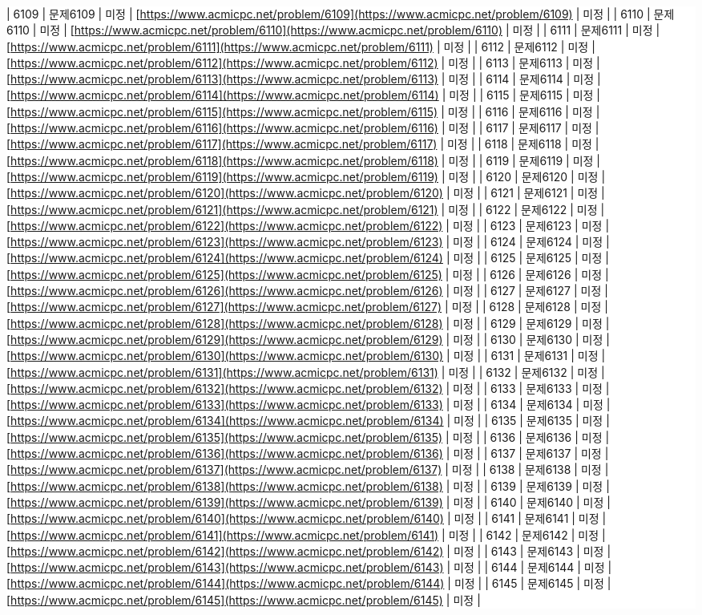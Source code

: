 | 6109 | 문제6109 | 미정 | [https://www.acmicpc.net/problem/6109](https://www.acmicpc.net/problem/6109) | 미정 |
| 6110 | 문제6110 | 미정 | [https://www.acmicpc.net/problem/6110](https://www.acmicpc.net/problem/6110) | 미정 |
| 6111 | 문제6111 | 미정 | [https://www.acmicpc.net/problem/6111](https://www.acmicpc.net/problem/6111) | 미정 |
| 6112 | 문제6112 | 미정 | [https://www.acmicpc.net/problem/6112](https://www.acmicpc.net/problem/6112) | 미정 |
| 6113 | 문제6113 | 미정 | [https://www.acmicpc.net/problem/6113](https://www.acmicpc.net/problem/6113) | 미정 |
| 6114 | 문제6114 | 미정 | [https://www.acmicpc.net/problem/6114](https://www.acmicpc.net/problem/6114) | 미정 |
| 6115 | 문제6115 | 미정 | [https://www.acmicpc.net/problem/6115](https://www.acmicpc.net/problem/6115) | 미정 |
| 6116 | 문제6116 | 미정 | [https://www.acmicpc.net/problem/6116](https://www.acmicpc.net/problem/6116) | 미정 |
| 6117 | 문제6117 | 미정 | [https://www.acmicpc.net/problem/6117](https://www.acmicpc.net/problem/6117) | 미정 |
| 6118 | 문제6118 | 미정 | [https://www.acmicpc.net/problem/6118](https://www.acmicpc.net/problem/6118) | 미정 |
| 6119 | 문제6119 | 미정 | [https://www.acmicpc.net/problem/6119](https://www.acmicpc.net/problem/6119) | 미정 |
| 6120 | 문제6120 | 미정 | [https://www.acmicpc.net/problem/6120](https://www.acmicpc.net/problem/6120) | 미정 |
| 6121 | 문제6121 | 미정 | [https://www.acmicpc.net/problem/6121](https://www.acmicpc.net/problem/6121) | 미정 |
| 6122 | 문제6122 | 미정 | [https://www.acmicpc.net/problem/6122](https://www.acmicpc.net/problem/6122) | 미정 |
| 6123 | 문제6123 | 미정 | [https://www.acmicpc.net/problem/6123](https://www.acmicpc.net/problem/6123) | 미정 |
| 6124 | 문제6124 | 미정 | [https://www.acmicpc.net/problem/6124](https://www.acmicpc.net/problem/6124) | 미정 |
| 6125 | 문제6125 | 미정 | [https://www.acmicpc.net/problem/6125](https://www.acmicpc.net/problem/6125) | 미정 |
| 6126 | 문제6126 | 미정 | [https://www.acmicpc.net/problem/6126](https://www.acmicpc.net/problem/6126) | 미정 |
| 6127 | 문제6127 | 미정 | [https://www.acmicpc.net/problem/6127](https://www.acmicpc.net/problem/6127) | 미정 |
| 6128 | 문제6128 | 미정 | [https://www.acmicpc.net/problem/6128](https://www.acmicpc.net/problem/6128) | 미정 |
| 6129 | 문제6129 | 미정 | [https://www.acmicpc.net/problem/6129](https://www.acmicpc.net/problem/6129) | 미정 |
| 6130 | 문제6130 | 미정 | [https://www.acmicpc.net/problem/6130](https://www.acmicpc.net/problem/6130) | 미정 |
| 6131 | 문제6131 | 미정 | [https://www.acmicpc.net/problem/6131](https://www.acmicpc.net/problem/6131) | 미정 |
| 6132 | 문제6132 | 미정 | [https://www.acmicpc.net/problem/6132](https://www.acmicpc.net/problem/6132) | 미정 |
| 6133 | 문제6133 | 미정 | [https://www.acmicpc.net/problem/6133](https://www.acmicpc.net/problem/6133) | 미정 |
| 6134 | 문제6134 | 미정 | [https://www.acmicpc.net/problem/6134](https://www.acmicpc.net/problem/6134) | 미정 |
| 6135 | 문제6135 | 미정 | [https://www.acmicpc.net/problem/6135](https://www.acmicpc.net/problem/6135) | 미정 |
| 6136 | 문제6136 | 미정 | [https://www.acmicpc.net/problem/6136](https://www.acmicpc.net/problem/6136) | 미정 |
| 6137 | 문제6137 | 미정 | [https://www.acmicpc.net/problem/6137](https://www.acmicpc.net/problem/6137) | 미정 |
| 6138 | 문제6138 | 미정 | [https://www.acmicpc.net/problem/6138](https://www.acmicpc.net/problem/6138) | 미정 |
| 6139 | 문제6139 | 미정 | [https://www.acmicpc.net/problem/6139](https://www.acmicpc.net/problem/6139) | 미정 |
| 6140 | 문제6140 | 미정 | [https://www.acmicpc.net/problem/6140](https://www.acmicpc.net/problem/6140) | 미정 |
| 6141 | 문제6141 | 미정 | [https://www.acmicpc.net/problem/6141](https://www.acmicpc.net/problem/6141) | 미정 |
| 6142 | 문제6142 | 미정 | [https://www.acmicpc.net/problem/6142](https://www.acmicpc.net/problem/6142) | 미정 |
| 6143 | 문제6143 | 미정 | [https://www.acmicpc.net/problem/6143](https://www.acmicpc.net/problem/6143) | 미정 |
| 6144 | 문제6144 | 미정 | [https://www.acmicpc.net/problem/6144](https://www.acmicpc.net/problem/6144) | 미정 |
| 6145 | 문제6145 | 미정 | [https://www.acmicpc.net/problem/6145](https://www.acmicpc.net/problem/6145) | 미정 |